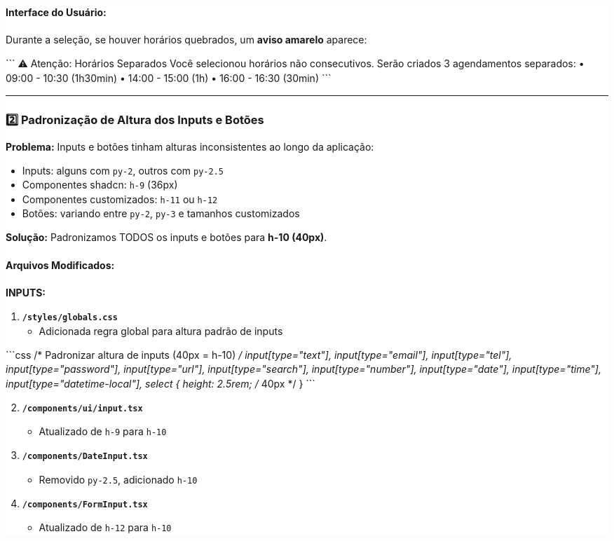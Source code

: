 #### Interface do Usuário:

Durante a seleção, se houver horários quebrados, um **aviso amarelo** aparece:

\`\`\`
⚠️ Atenção: Horários Separados
Você selecionou horários não consecutivos. Serão criados 3 agendamentos separados:
• 09:00 - 10:30 (1h30min)
• 14:00 - 15:00 (1h)
• 16:00 - 16:30 (30min)
\`\`\`

---

### 2️⃣ **Padronização de Altura dos Inputs e Botões**

**Problema:** Inputs e botões tinham alturas inconsistentes ao longo da aplicação:
- Inputs: alguns com `py-2`, outros com `py-2.5`
- Componentes shadcn: `h-9` (36px)
- Componentes customizados: `h-11` ou `h-12`
- Botões: variando entre `py-2`, `py-3` e tamanhos customizados

**Solução:** Padronizamos TODOS os inputs e botões para **h-10 (40px)**.

#### Arquivos Modificados:

**INPUTS:**

1. **`/styles/globals.css`**
   - Adicionada regra global para altura padrão de inputs

\`\`\`css
/* Padronizar altura de inputs (40px = h-10) */
input[type="text"],
input[type="email"],
input[type="tel"],
input[type="password"],
input[type="url"],
input[type="search"],
input[type="number"],
input[type="date"],
input[type="time"],
input[type="datetime-local"],
select {
  height: 2.5rem; /* 40px */
}
\`\`\`

2. **`/components/ui/input.tsx`**
   - Atualizado de `h-9` para `h-10`

3. **`/components/DateInput.tsx`**
   - Removido `py-2.5`, adicionado `h-10`

4. **`/components/FormInput.tsx`**
   - Atualizado de `h-12` para `h-10`
